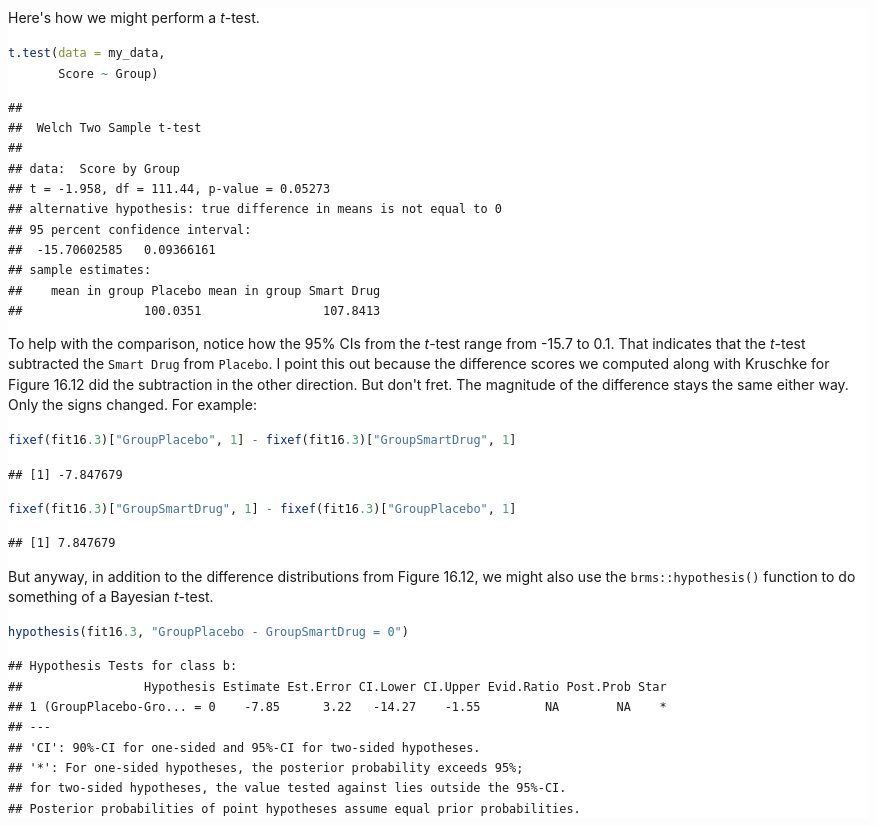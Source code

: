 Here's how we might perform a $t$-test.


```r
t.test(data = my_data,
       Score ~ Group)
```

```
## 
## 	Welch Two Sample t-test
## 
## data:  Score by Group
## t = -1.958, df = 111.44, p-value = 0.05273
## alternative hypothesis: true difference in means is not equal to 0
## 95 percent confidence interval:
##  -15.70602585   0.09366161
## sample estimates:
##    mean in group Placebo mean in group Smart Drug 
##                 100.0351                 107.8413
```

To help with the comparison, notice how the 95% CIs from the $t$-test range from -15.7 to 0.1. That indicates that the $t$-test subtracted the `Smart Drug` from `Placebo`. I point this out because the difference scores we computed along with Kruschke for Figure 16.12 did the subtraction in the other direction. But don't fret. The magnitude of the difference stays the same either way. Only the signs changed. For example:


```r
fixef(fit16.3)["GroupPlacebo", 1] - fixef(fit16.3)["GroupSmartDrug", 1]
```

```
## [1] -7.847679
```

```r
fixef(fit16.3)["GroupSmartDrug", 1] - fixef(fit16.3)["GroupPlacebo", 1]
```

```
## [1] 7.847679
```

But anyway, in addition to the difference distributions from Figure 16.12, we might also use the `brms::hypothesis()` function to do something of a Bayesian $t$-test.


```r
hypothesis(fit16.3, "GroupPlacebo - GroupSmartDrug = 0")
```

```
## Hypothesis Tests for class b:
##                 Hypothesis Estimate Est.Error CI.Lower CI.Upper Evid.Ratio Post.Prob Star
## 1 (GroupPlacebo-Gro... = 0    -7.85      3.22   -14.27    -1.55         NA        NA    *
## ---
## 'CI': 90%-CI for one-sided and 95%-CI for two-sided hypotheses.
## '*': For one-sided hypotheses, the posterior probability exceeds 95%;
## for two-sided hypotheses, the value tested against lies outside the 95%-CI.
## Posterior probabilities of point hypotheses assume equal prior probabilities.
```
